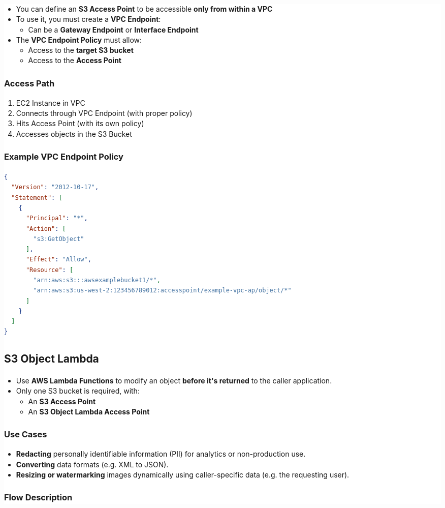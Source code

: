 - You can define an **S3 Access Point** to be accessible **only from within a VPC**
- To use it, you must create a **VPC Endpoint**:
  - Can be a **Gateway Endpoint** or **Interface Endpoint**
- The **VPC Endpoint Policy** must allow:
  - Access to the **target S3 bucket**
  - Access to the **Access Point**

### Access Path

1. EC2 Instance in VPC
2. Connects through VPC Endpoint (with proper policy)
3. Hits Access Point (with its own policy)
4. Accesses objects in the S3 Bucket

### Example VPC Endpoint Policy

```json
{
  "Version": "2012-10-17",
  "Statement": [
    {
      "Principal": "*",
      "Action": [
        "s3:GetObject"
      ],
      "Effect": "Allow",
      "Resource": [
        "arn:aws:s3:::awsexamplebucket1/*",
        "arn:aws:s3:us-west-2:123456789012:accesspoint/example-vpc-ap/object/*"
      ]
    }
  ]
}
```

## S3 Object Lambda

- Use **AWS Lambda Functions** to modify an object **before it's returned** to the caller application.
- Only one S3 bucket is required, with:
  - An **S3 Access Point**
  - An **S3 Object Lambda Access Point**

### Use Cases

- **Redacting** personally identifiable information (PII) for analytics or non-production use.
- **Converting** data formats (e.g. XML to JSON).
- **Resizing or watermarking** images dynamically using caller-specific data (e.g. the requesting user).

### Flow Description
